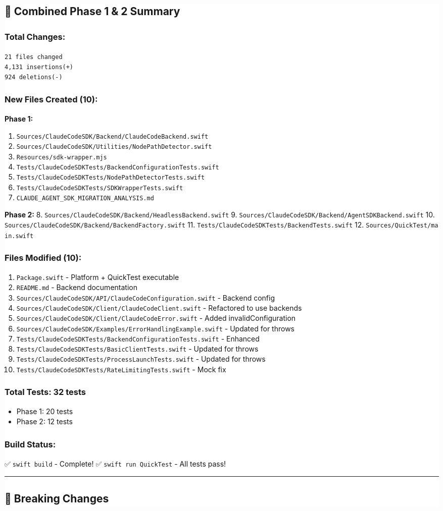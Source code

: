 
## 🎯 Combined Phase 1 & 2 Summary

### Total Changes:
```
21 files changed
4,131 insertions(+)
924 deletions(-)
```

### New Files Created (10):
**Phase 1:**
1. `Sources/ClaudeCodeSDK/Backend/ClaudeCodeBackend.swift`
2. `Sources/ClaudeCodeSDK/Utilities/NodePathDetector.swift`
3. `Resources/sdk-wrapper.mjs`
4. `Tests/ClaudeCodeSDKTests/BackendConfigurationTests.swift`
5. `Tests/ClaudeCodeSDKTests/NodePathDetectorTests.swift`
6. `Tests/ClaudeCodeSDKTests/SDKWrapperTests.swift`
7. `CLAUDE_AGENT_SDK_MIGRATION_ANALYSIS.md`

**Phase 2:**
8. `Sources/ClaudeCodeSDK/Backend/HeadlessBackend.swift`
9. `Sources/ClaudeCodeSDK/Backend/AgentSDKBackend.swift`
10. `Sources/ClaudeCodeSDK/Backend/BackendFactory.swift`
11. `Tests/ClaudeCodeSDKTests/BackendTests.swift`
12. `Sources/QuickTest/main.swift`

### Files Modified (10):
1. `Package.swift` - Platform + QuickTest executable
2. `README.md` - Backend documentation
3. `Sources/ClaudeCodeSDK/API/ClaudeCodeConfiguration.swift` - Backend config
4. `Sources/ClaudeCodeSDK/Client/ClaudeCodeClient.swift` - Refactored to use backends
5. `Sources/ClaudeCodeSDK/Client/ClaudeCodeError.swift` - Added invalidConfiguration
6. `Sources/ClaudeCodeSDK/Examples/ErrorHandlingExample.swift` - Updated for throws
7. `Tests/ClaudeCodeSDKTests/BackendConfigurationTests.swift` - Enhanced
8. `Tests/ClaudeCodeSDKTests/BasicClientTests.swift` - Updated for throws
9. `Tests/ClaudeCodeSDKTests/ProcessLaunchTests.swift` - Updated for throws
10. `Tests/ClaudeCodeSDKTests/RateLimitingTests.swift` - Mock fix

### Total Tests: 32 tests
- Phase 1: 20 tests
- Phase 2: 12 tests

### Build Status:
✅ `swift build` - Complete!
✅ `swift run QuickTest` - All tests pass!

---

## 🔄 Breaking Changes
